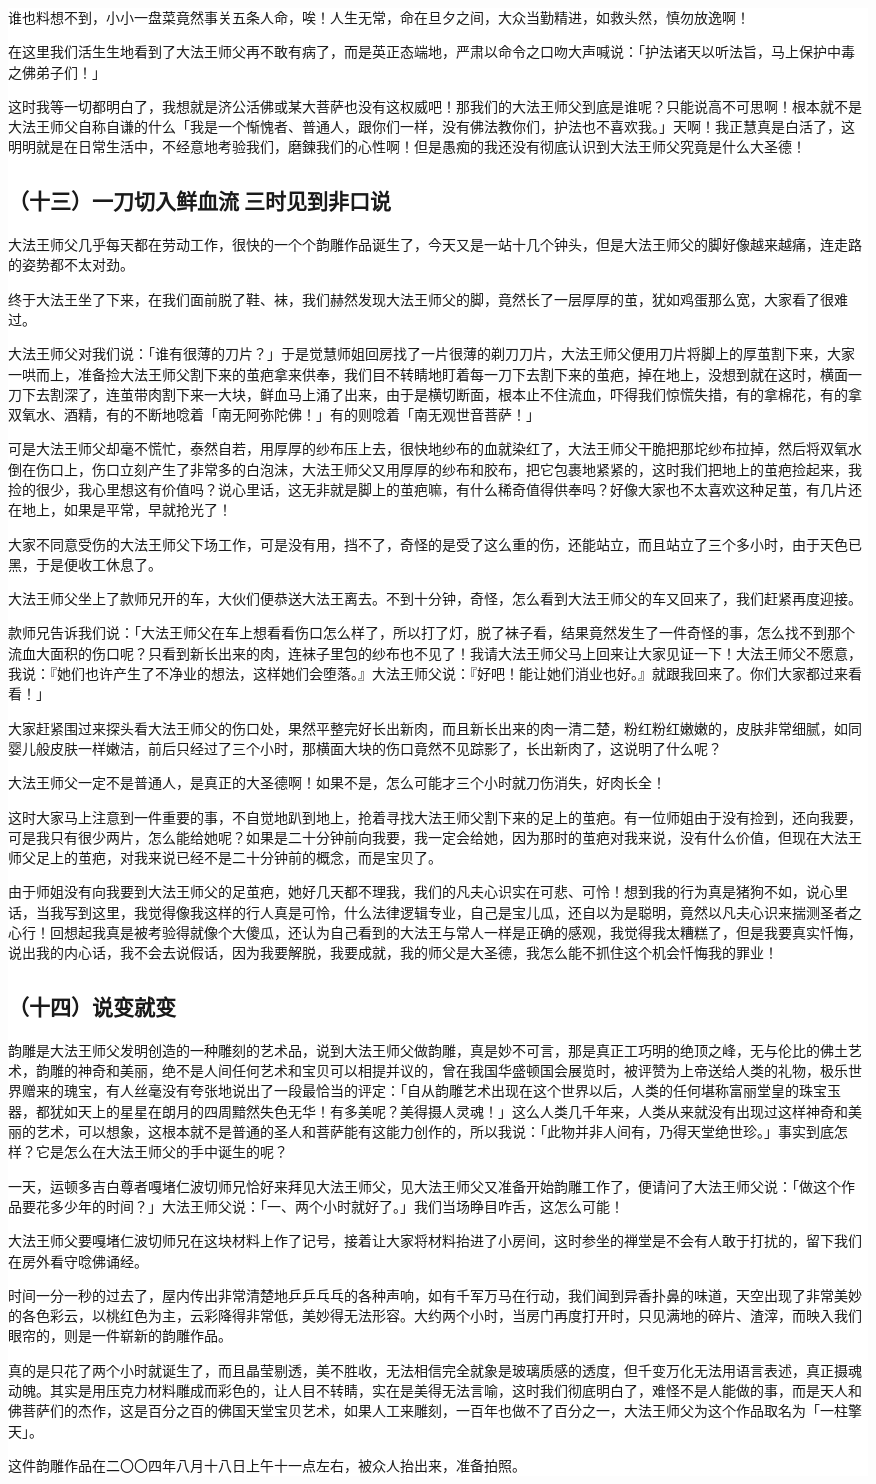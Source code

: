 谁也料想不到，小小一盘菜竟然事关五条人命，唉！人生无常，命在旦夕之间，大众当勤精进，如救头然，慎勿放逸啊！

在这里我们活生生地看到了大法王师父再不敢有病了，而是英正态端地，严肃以命令之口吻大声喊说：「护法诸天以听法旨，马上保护中毒之佛弟子们！」

这时我等一切都明白了，我想就是济公活佛或某大菩萨也没有这权威吧！那我们的大法王师父到底是谁呢？只能说高不可思啊！根本就不是大法王师父自称自谦的什么「我是一个惭愧者、普通人，跟你们一样，没有佛法教你们，护法也不喜欢我。」天啊！我正慧真是白活了，这明明就是在日常生活中，不经意地考验我们，磨鍊我们的心性啊！但是愚痴的我还没有彻底认识到大法王师父究竟是什么大圣德！

## （十三）一刀切入鲜血流 三时见到非口说

大法王师父几乎每天都在劳动工作，很快的一个个韵雕作品诞生了，今天又是一站十几个钟头，但是大法王师父的脚好像越来越痛，连走路的姿势都不太对劲。

终于大法王坐了下来，在我们面前脱了鞋、袜，我们赫然发现大法王师父的脚，竟然长了一层厚厚的茧，犹如鸡蛋那么宽，大家看了很难过。

大法王师父对我们说：「谁有很薄的刀片？」于是觉慧师姐回房找了一片很薄的剃刀刀片，大法王师父便用刀片将脚上的厚茧割下来，大家一哄而上，准备捡大法王师父割下来的茧疤拿来供奉，我们目不转睛地盯着每一刀下去割下来的茧疤，掉在地上，没想到就在这时，横面一刀下去割深了，连茧带肉割下来一大块，鲜血马上涌了出来，由于是横切断面，根本止不住流血，吓得我们惊慌失措，有的拿棉花，有的拿双氧水、酒精，有的不断地唸着「南无阿弥陀佛！」有的则唸着「南无观世音菩萨！」

可是大法王师父却毫不慌忙，泰然自若，用厚厚的纱布压上去，很快地纱布的血就染红了，大法王师父干脆把那坨纱布拉掉，然后将双氧水倒在伤口上，伤口立刻产生了非常多的白泡沫，大法王师父又用厚厚的纱布和胶布，把它包裹地紧紧的，这时我们把地上的茧疤捡起来，我捡的很少，我心里想这有价值吗？说心里话，这无非就是脚上的茧疤嘛，有什么稀奇值得供奉吗？好像大家也不太喜欢这种足茧，有几片还在地上，如果是平常，早就抢光了！

大家不同意受伤的大法王师父下场工作，可是没有用，挡不了，奇怪的是受了这么重的伤，还能站立，而且站立了三个多小时，由于天色已黑，于是便收工休息了。

大法王师父坐上了款师兄开的车，大伙们便恭送大法王离去。不到十分钟，奇怪，怎么看到大法王师父的车又回来了，我们赶紧再度迎接。

款师兄告诉我们说：「大法王师父在车上想看看伤口怎么样了，所以打了灯，脱了袜子看，结果竟然发生了一件奇怪的事，怎么找不到那个流血大面积的伤口呢？只看到新长出来的肉，连袜子里包的纱布也不见了！我请大法王师父马上回来让大家见证一下！大法王师父不愿意，我说：『她们也许产生了不净业的想法，这样她们会堕落。』大法王师父说：『好吧！能让她们消业也好。』就跟我回来了。你们大家都过来看看！」

大家赶紧围过来探头看大法王师父的伤口处，果然平整完好长出新肉，而且新长出来的肉一清二楚，粉红粉红嫩嫩的，皮肤非常细腻，如同婴儿般皮肤一样嫩洁，前后只经过了三个小时，那横面大块的伤口竟然不见踪影了，长出新肉了，这说明了什么呢？

大法王师父一定不是普通人，是真正的大圣德啊！如果不是，怎么可能才三个小时就刀伤消失，好肉长全！

这时大家马上注意到一件重要的事，不自觉地趴到地上，抢着寻找大法王师父割下来的足上的茧疤。有一位师姐由于没有捡到，还向我要，可是我只有很少两片，怎么能给她呢？如果是二十分钟前向我要，我一定会给她，因为那时的茧疤对我来说，没有什么价值，但现在大法王师父足上的茧疤，对我来说已经不是二十分钟前的概念，而是宝贝了。

由于师姐没有向我要到大法王师父的足茧疤，她好几天都不理我，我们的凡夫心识实在可悲、可怜！想到我的行为真是猪狗不如，说心里话，当我写到这里，我觉得像我这样的行人真是可怜，什么法律逻辑专业，自己是宝儿瓜，还自以为是聪明，竟然以凡夫心识来揣测圣者之心行！回想起我真是被考验得就像个大傻瓜，还认为自己看到的大法王与常人一样是正确的感观，我觉得我太糟糕了，但是我要真实忏悔，说出我的内心话，我不会去说假话，因为我要解脱，我要成就，我的师父是大圣德，我怎么能不抓住这个机会忏悔我的罪业！

## （十四）说变就变

韵雕是大法王师父发明创造的一种雕刻的艺术品，说到大法王师父做韵雕，真是妙不可言，那是真正工巧明的绝顶之峰，无与伦比的佛土艺术，韵雕的神奇和美丽，绝不是人间任何艺术和宝贝可以相提并议的，曾在我国华盛顿国会展览时，被评赞为上帝送给人类的礼物，极乐世界赠来的瑰宝，有人丝毫没有夸张地说出了一段最恰当的评定：「自从韵雕艺术出现在这个世界以后，人类的任何堪称富丽堂皇的珠宝玉器，都犹如天上的星星在朗月的四周黯然失色无华！有多美呢？美得摄人灵魂！」这么人类几千年来，人类从来就没有出现过这样神奇和美丽的艺术，可以想象，这根本就不是普通的圣人和菩萨能有这能力创作的，所以我说：「此物并非人间有，乃得天堂绝世珍。」事实到底怎样？它是怎么在大法王师父的手中诞生的呢？

一天，运顿多吉白尊者嘎堵仁波切师兄恰好来拜见大法王师父，见大法王师父又准备开始韵雕工作了，便请问了大法王师父说：「做这个作品要花多少年的时间？」大法王师父说：「一、两个小时就好了。」我们当场睁目咋舌，这怎么可能！

大法王师父要嘎堵仁波切师兄在这块材料上作了记号，接着让大家将材料抬进了小房间，这时参坐的禅堂是不会有人敢于打扰的，留下我们在房外看守唸佛诵经。

时间一分一秒的过去了，屋内传出非常清楚地乒乒乓乓的各种声响，如有千军万马在行动，我们闻到异香扑鼻的味道，天空出现了非常美妙的各色彩云，以桃红色为主，云彩降得非常低，美妙得无法形容。大约两个小时，当房门再度打开时，只见满地的碎片、渣滓，而映入我们眼帘的，则是一件崭新的韵雕作品。

真的是只花了两个小时就诞生了，而且晶莹剔透，美不胜收，无法相信完全就象是玻璃质感的透度，但千变万化无法用语言表述，真正摄魂动魄。其实是用压克力材料雕成而彩色的，让人目不转睛，实在是美得无法言喻，这时我们彻底明白了，难怪不是人能做的事，而是天人和佛菩萨们的杰作，这是百分之百的佛国天堂宝贝艺术，如果人工来雕刻，一百年也做不了百分之一，大法王师父为这个作品取名为「一柱擎天」。

这件韵雕作品在二〇〇四年八月十八日上午十一点左右，被众人抬出来，准备拍照。
